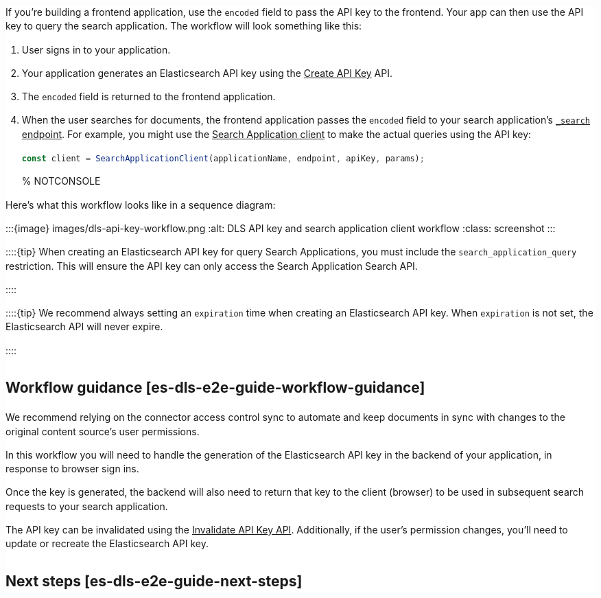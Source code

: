 If you’re building a frontend application, use the `encoded` field to pass the API key to the frontend. Your app can then use the API key to query the search application. The workflow will look something like this:

1. User signs in to your application.
2. Your application generates an Elasticsearch API key using the [Create API Key](https://www.elastic.co/docs/api/doc/elasticsearch/operation/operation-security-create-api-key) API.
3. The `encoded` field is returned to the frontend application.
4. When the user searches for documents, the frontend application passes the `encoded` field to your search application’s [`_search` endpoint](https://www.elastic.co/docs/api/doc/elasticsearch/operation/operation-search-application-search). For example, you might use the [Search Application client](https://github.com/elastic/search-application-client) to make the actual queries using the API key:

    ```js
    const client = SearchApplicationClient(applicationName, endpoint, apiKey, params);
    ```
    % NOTCONSOLE


Here’s what this workflow looks like in a sequence diagram:

:::{image} images/dls-api-key-workflow.png
:alt: DLS API key and search application client workflow
:class: screenshot
:::

::::{tip}
When creating an Elasticsearch API key for query Search Applications, you must include the `search_application_query` restriction. This will ensure the API key can only access the Search Application Search API.

::::


::::{tip}
We recommend always setting an `expiration` time when creating an Elasticsearch API key. When `expiration` is not set, the Elasticsearch API will never expire.

::::



## Workflow guidance [es-dls-e2e-guide-workflow-guidance]

We recommend relying on the connector access control sync to automate and keep documents in sync with changes to the original content source’s user permissions.

In this workflow you will need to handle the generation of the Elasticsearch API key in the backend of your application, in response to browser sign ins.

Once the key is generated, the backend will also need to return that key to the client (browser) to be used in subsequent search requests to your search application.

The API key can be invalidated using the [Invalidate API Key API](https://www.elastic.co/docs/api/doc/elasticsearch/operation/operation-security-invalidate-api-key). Additionally, if the user’s permission changes, you’ll need to update or recreate the Elasticsearch API key.


## Next steps [es-dls-e2e-guide-next-steps]

